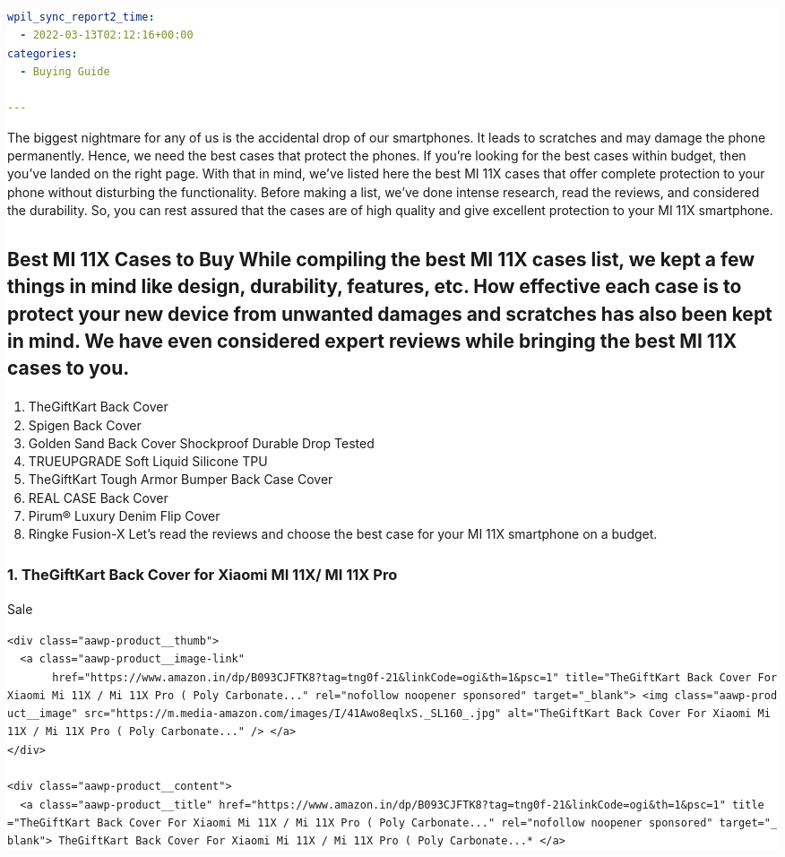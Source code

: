 ```yaml
wpil_sync_report2_time:
  - 2022-03-13T02:12:16+00:00
categories:
  - Buying Guide

---
```

The biggest nightmare for any of us is the accidental drop of our smartphones. It leads to scratches and may damage the phone permanently. Hence, we need the best cases that protect the phones. If you&#8217;re looking for the best cases within budget, then you&#8217;ve landed on the right page. With that in mind, we&#8217;ve listed here the best MI 11X cases that offer complete protection to your phone without disturbing the functionality. Before making a list, we&#8217;ve done intense research, read the reviews, and considered the durability. So, you can rest assured that the cases are of high quality and give excellent protection to your MI 11X smartphone. 

## Best MI 11X Cases to Buy While compiling the best MI 11X cases list, we kept a few things in mind like design, durability, features, etc. How effective each case is to protect your new device from unwanted damages and scratches has also been kept in mind. We have even considered expert reviews while bringing the best MI 11X cases to you. 

  1. TheGiftKart Back Cover
  2. Spigen Back Cover
  3. Golden Sand Back Cover Shockproof Durable Drop Tested
  4. TRUEUPGRADE Soft Liquid Silicone TPU
  5. TheGiftKart Tough Armor Bumper Back Case Cover
  6. REAL CASE Back Cover
  7. Pirum® Luxury Denim Flip Cover
  8. Ringke Fusion-X Let&#8217;s read the reviews and choose the best case for your MI 11X smartphone on a budget. 

### **1. TheGiftKart Back Cover for Xiaomi MI 11X/ MI 11X Pro**

<div class="aawp">
  <div class="aawp-product aawp-product--horizontal aawp-product--ribbon aawp-product--sale"  data-aawp-product-id="B093CJFTK8" data-aawp-product-title="TheGiftKart Back Cover For Xiaomi Mi 11X / Mi 11X Pro   Poly Carbonate   Polymer|Black" data-aawp-geotargeting="true" data-aawp-click-tracking="title">
    <span class="aawp-product__ribbon aawp-product__ribbon--sale">Sale</span> 
    
    <div class="aawp-product__thumb">
      <a class="aawp-product__image-link"
           href="https://www.amazon.in/dp/B093CJFTK8?tag=tng0f-21&linkCode=ogi&th=1&psc=1" title="TheGiftKart Back Cover For Xiaomi Mi 11X / Mi 11X Pro ( Poly Carbonate..." rel="nofollow noopener sponsored" target="_blank"> <img class="aawp-product__image" src="https://m.media-amazon.com/images/I/41Awo8eqlxS._SL160_.jpg" alt="TheGiftKart Back Cover For Xiaomi Mi 11X / Mi 11X Pro ( Poly Carbonate..." /> </a>
    </div>
    
    <div class="aawp-product__content">
      <a class="aawp-product__title" href="https://www.amazon.in/dp/B093CJFTK8?tag=tng0f-21&linkCode=ogi&th=1&psc=1" title="TheGiftKart Back Cover For Xiaomi Mi 11X / Mi 11X Pro ( Poly Carbonate..." rel="nofollow noopener sponsored" target="_blank"> TheGiftKart Back Cover For Xiaomi Mi 11X / Mi 11X Pro ( Poly Carbonate...* </a> 
      